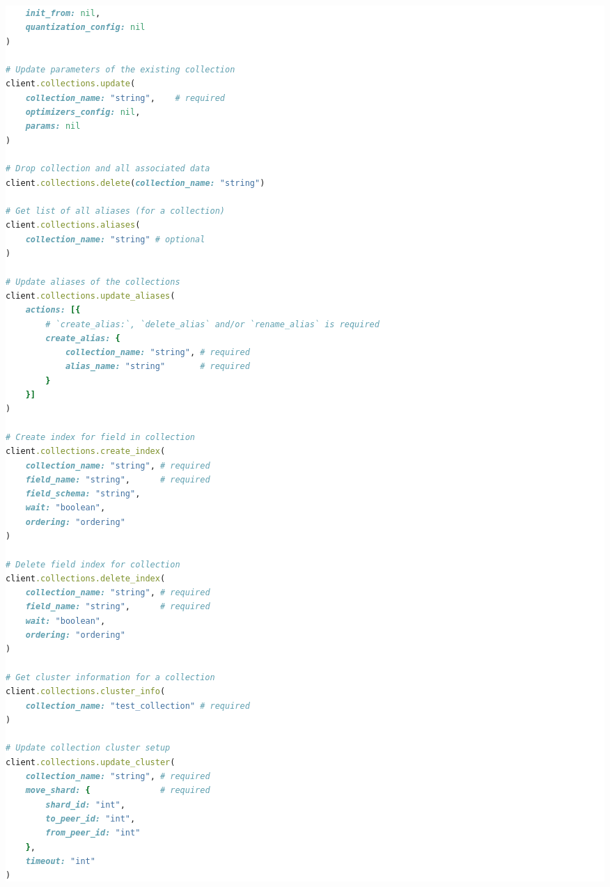 ```ruby
    init_from: nil,
    quantization_config: nil
)

# Update parameters of the existing collection
client.collections.update(
    collection_name: "string",    # required
    optimizers_config: nil,
    params: nil
)

# Drop collection and all associated data
client.collections.delete(collection_name: "string")

# Get list of all aliases (for a collection)
client.collections.aliases(
    collection_name: "string" # optional
)

# Update aliases of the collections
client.collections.update_aliases(
    actions: [{
        # `create_alias:`, `delete_alias` and/or `rename_alias` is required
        create_alias: {
            collection_name: "string", # required
            alias_name: "string"       # required
        }
    }]
)

# Create index for field in collection
client.collections.create_index(
    collection_name: "string", # required
    field_name: "string",      # required
    field_schema: "string",
    wait: "boolean",
    ordering: "ordering"
)

# Delete field index for collection
client.collections.delete_index(
    collection_name: "string", # required
    field_name: "string",      # required
    wait: "boolean",
    ordering: "ordering"
)

# Get cluster information for a collection
client.collections.cluster_info(
    collection_name: "test_collection" # required
)

# Update collection cluster setup
client.collections.update_cluster(
    collection_name: "string", # required
    move_shard: {              # required
        shard_id: "int",
        to_peer_id: "int",
        from_peer_id: "int"
    },
    timeout: "int"
)

```